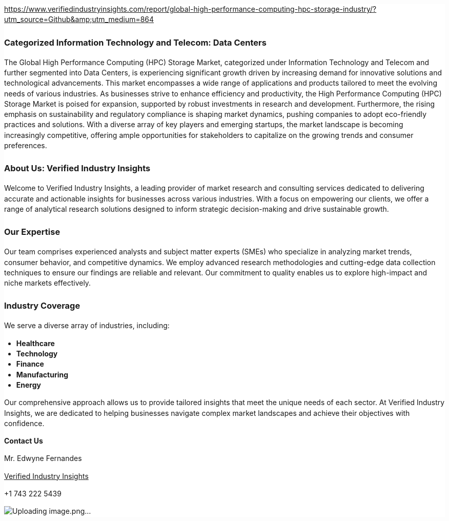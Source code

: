 </strong><a href="https://www.verifiedindustryinsights.com/report/global-high-performance-computing-hpc-storage-industry/?utm_source=Github&amp;utm_medium=864">https://www.verifiedindustryinsights.com/report/global-high-performance-computing-hpc-storage-industry/?utm_source=Github&amp;utm_medium=864</a>&nbsp;</p><h3>Categorized Information Technology and Telecom: Data Centers </h3><p>The Global High Performance Computing (HPC) Storage Market, categorized under Information Technology and Telecom and further segmented into Data Centers, is experiencing significant growth driven by increasing demand for innovative solutions and technological advancements. This market encompasses a wide range of applications and products tailored to meet the evolving needs of various industries. As businesses strive to enhance efficiency and productivity, the High Performance Computing (HPC) Storage Market is poised for expansion, supported by robust investments in research and development. Furthermore, the rising emphasis on sustainability and regulatory compliance is shaping market dynamics, pushing companies to adopt eco-friendly practices and solutions. With a diverse array of key players and emerging startups, the market landscape is becoming increasingly competitive, offering ample opportunities for stakeholders to capitalize on the growing trends and consumer preferences.</p><h3>About Us: Verified Industry Insights</h3><p>Welcome to Verified Industry Insights, a leading provider of market research and consulting services dedicated to delivering accurate and actionable insights for businesses across various industries. With a focus on empowering our clients, we offer a range of analytical research solutions designed to inform strategic decision-making and drive sustainable growth.</p><h3>Our Expertise</h3><p>Our team comprises experienced analysts and subject matter experts (SMEs) who specialize in analyzing market trends, consumer behavior, and competitive dynamics. We employ advanced research methodologies and cutting-edge data collection techniques to ensure our findings are reliable and relevant. Our commitment to quality enables us to explore high-impact and niche markets effectively.</p><h3>Industry Coverage</h3><p>We serve a diverse array of industries, including:</p><ul><li><strong>Healthcare</strong></li><li><strong>Technology</strong></li><li><strong>Finance</strong></li><li><strong>Manufacturing</strong></li><li><strong>Energy</strong></li></ul><p>Our comprehensive approach allows us to provide tailored insights that meet the unique needs of each sector. At Verified Industry Insights, we are dedicated to helping businesses navigate complex market landscapes and achieve their objectives with confidence.</p><p><strong>Contact Us</strong></p><p>Mr. Edwyne Fernandes</p><p><a href="https://www.verifiedindustryinsights.com/">Verified Industry Insights</a></p><p>+1 743 222 5439</p>
![Uploading image.png…]()
